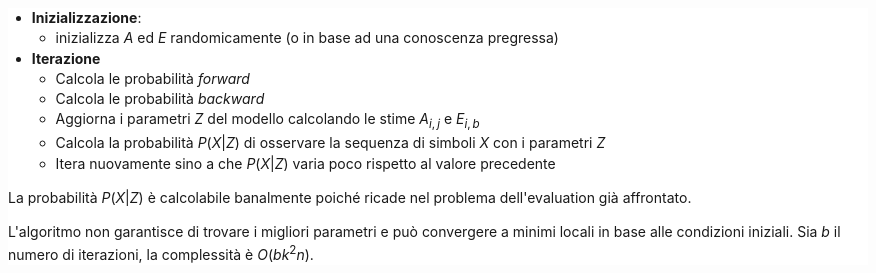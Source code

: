 * **Inizializzazione**: 
  * inizializza $A$ ed $E$ randomicamente (o in base ad una conoscenza pregressa)
* **Iterazione**
  * Calcola le probabilità *forward*
  * Calcola le probabilità *backward*
  * Aggiorna i parametri $Z$ del modello calcolando le stime $A_{i,j}$ e $E_{i,b}$
  * Calcola la probabilità $P(X|Z)$ di osservare la sequenza di simboli $X$ con i parametri $Z$
  * Itera nuovamente sino a che $P(X|Z)$ varia poco rispetto al valore precedente

La probabilità $P(X|Z)$ è calcolabile banalmente poiché ricade nel problema dell'evaluation già affrontato.

L'algoritmo non garantisce di trovare i migliori parametri e può convergere a minimi locali in base alle condizioni iniziali. Sia *b* il numero di iterazioni, la complessità è $O(bk^2n)$. 

